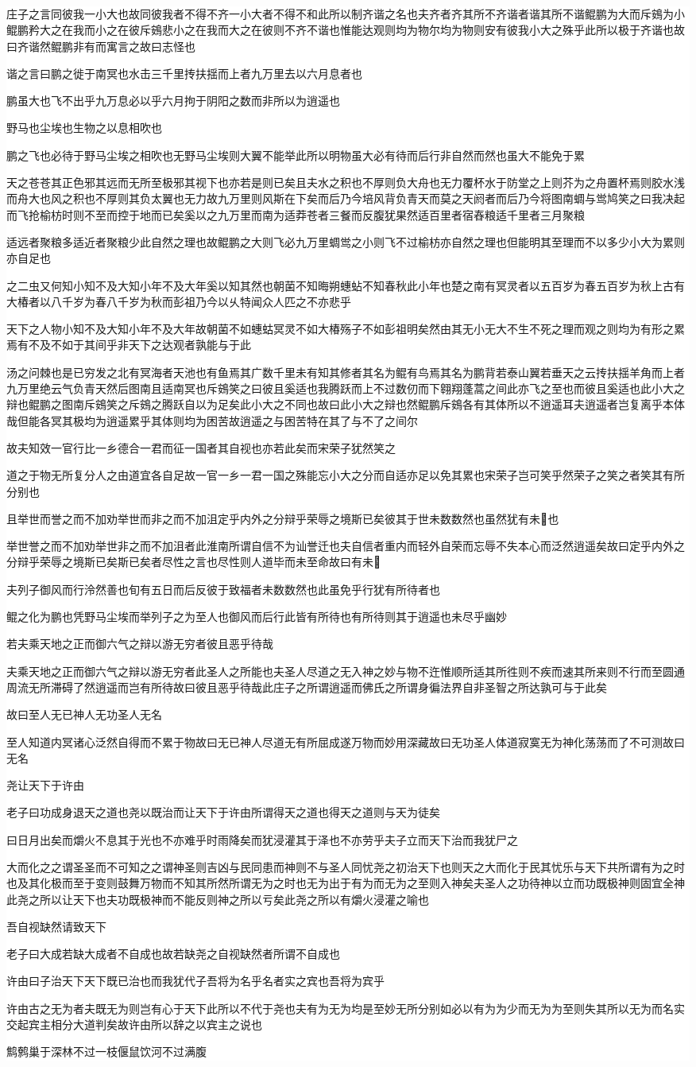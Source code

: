 庄子之言同彼我一小大也故同彼我者不得不齐一小大者不得不和此所以制齐谐之名也夫齐者齐其所不齐谐者谐其所不谐鲲鹏为大而斥鴳为小鲲鹏矜大之在我而小之在彼斥鴳悲小之在我而大之在彼则不齐不谐也惟能达观则均为物尔均为物则安有彼我小大之殊乎此所以极于齐谐也故曰齐谐然鲲鹏非有而寓言之故曰志怪也  

谐之言曰鹏之徙于南冥也水击三千里抟扶揺而上者九万里去以六月息者也  

鹏虽大也飞不出乎九万息必以乎六月拘于阴阳之数而非所以为逍遥也  

野马也尘埃也生物之以息相吹也  

鹏之飞也必待于野马尘埃之相吹也无野马尘埃则大翼不能举此所以明物虽大必有待而后行非自然而然也虽大不能免于累  

天之苍苍其正色邪其远而无所至极邪其视下也亦若是则已矣且夫水之积也不厚则负大舟也无力覆杯水于防堂之上则芥为之舟置杯焉则胶水浅而舟大也风之积也不厚则其负太翼也无力故九万里则风斯在下矣而后乃今培风背负青天而莫之天阏者而后乃今将图南蜩与鸴鸠笑之曰我决起而飞抢榆枋时则不至而控于地而已矣奚以之九万里而南为适莽苍者三餐而反腹犹果然适百里者宿舂粮适千里者三月聚粮  

适远者聚粮多适近者聚粮少此自然之理也故鲲鹏之大则飞必九万里蜩鸴之小则飞不过榆枋亦自然之理也但能明其至理而不以多少小大为累则亦自足也  

之二虫又何知小知不及大知小年不及大年奚以知其然也朝菌不知晦朔蟪蛅不知春秋此小年也楚之南有冥灵者以五百岁为春五百岁为秋上古有大椿者以八千岁为春八千岁为秋而彭祖乃今以乆特闻众人匹之不亦悲乎  

天下之人物小知不及大知小年不及大年故朝菌不如蟪蛄冥灵不如大椿殇子不如彭祖明矣然由其无小无大不生不死之理而观之则均为有形之累焉有不及不如于其间乎非天下之达观者孰能与于此  

汤之问棘也是已穷发之北有冥海者天池也有鱼焉其广数千里未有知其修者其名为鲲有鸟焉其名为鹏背若泰山翼若垂天之云抟扶揺羊角而上者九万里绝云气负青天然后图南且适南冥也斥鴳笑之曰彼且奚适也我腾跃而上不过数仞而下翱翔蓬蒿之间此亦飞之至也而彼且奚适也此小大之辩也鲲鹏之图南斥鴳笑之斥鴳之腾跃自以为足矣此小大之不同也故曰此小大之辩也然鲲鹏斥鴳各有其体所以不逍遥耳夫逍遥者岂复离乎本体哉但能各冥其极均为逍遥累乎其体则均为困苦故逍遥之与困苦特在其了与不了之间尔  

故夫知效一官行比一乡德合一君而征一国者其自视也亦若此矣而宋荣子犹然笑之  

道之于物无所复分人之由道宜各自足故一官一乡一君一国之殊能忘小大之分而自适亦足以免其累也宋荣子岂可笑乎然荣子之笑之者笑其有所分别也  

且举世而誉之而不加劝举世而非之而不加沮定乎内外之分辩乎荣辱之境斯已矣彼其于世未数数然也虽然犹有未也  

举世誉之而不加劝举世非之而不加沮者此淮南所谓自信不为讪誉迁也夫自信者重内而轻外自荣而忘辱不失本心而泛然逍遥矣故曰定乎内外之分辩乎荣辱之境斯已矣斯已矣者尽性之言也尽性则人道毕而未至命故曰有未  

夫列子御风而行泠然善也旬有五日而后反彼于致福者未数数然也此虽免乎行犹有所待者也  

鲲之化为鹏也凭野马尘埃而举列子之为至人也御风而后行此皆有所待也有所待则其于逍遥也未尽乎幽妙  

若夫乘天地之正而御六气之辩以游无穷者彼且恶乎待哉  

夫乘天地之正而御六气之辩以游无穷者此圣人之所能也夫圣人尽道之无入神之妙与物不迕惟顺所适其所徃则不疾而速其所来则不行而至圆通周流无所滞碍了然逍遥而岂有所待故曰彼且恶乎待哉此庄子之所谓逍遥而佛氏之所谓身徧法界自非圣智之所达孰可与于此矣  

故曰至人无已神人无功圣人无名  

至人知道内冥诸心泛然自得而不累于物故曰无已神人尽道无有所屈成遂万物而妙用深藏故曰无功圣人体道寂寞无为神化荡荡而了不可测故曰无名  

尧让天下于许由  

老子曰功成身退天之道也尧以既治而让天下于许由所谓得天之道也得天之道则与天为徒矣  

曰日月出矣而爝火不息其于光也不亦难乎时雨降矣而犹浸灌其于泽也不亦劳乎夫子立而天下治而我犹尸之  

大而化之之谓圣圣而不可知之之谓神圣则吉凶与民同患而神则不与圣人同忧尧之初治天下也则天之大而化于民其忧乐与天下共所谓有为之时也及其化极而至于变则鼓舞万物而不知其所然所谓无为之时也无为出于有为而无为之至则入神矣夫圣人之功待神以立而功既极神则固宜全神此尧之所以让天下也夫功既极神而不能反则神之所以亏矣此尧之所以有爝火浸灌之喻也  

吾自视缺然请致天下  

老子曰大成若缺大成者不自成也故若缺尧之自视缺然者所谓不自成也  

许由曰子治天下天下既已治也而我犹代子吾将为名乎名者实之宾也吾将为宾乎  

许由古之无为者夫既无为则岂有心于天下此所以不代于尧也夫有为无为均是至妙无所分别如必以有为为少而无为为至则失其所以无为而名实交起宾主相分大道判矣故许由所以辞之以宾主之说也  

鹪鹩巢于深林不过一枝偃鼠饮河不过满腹  
